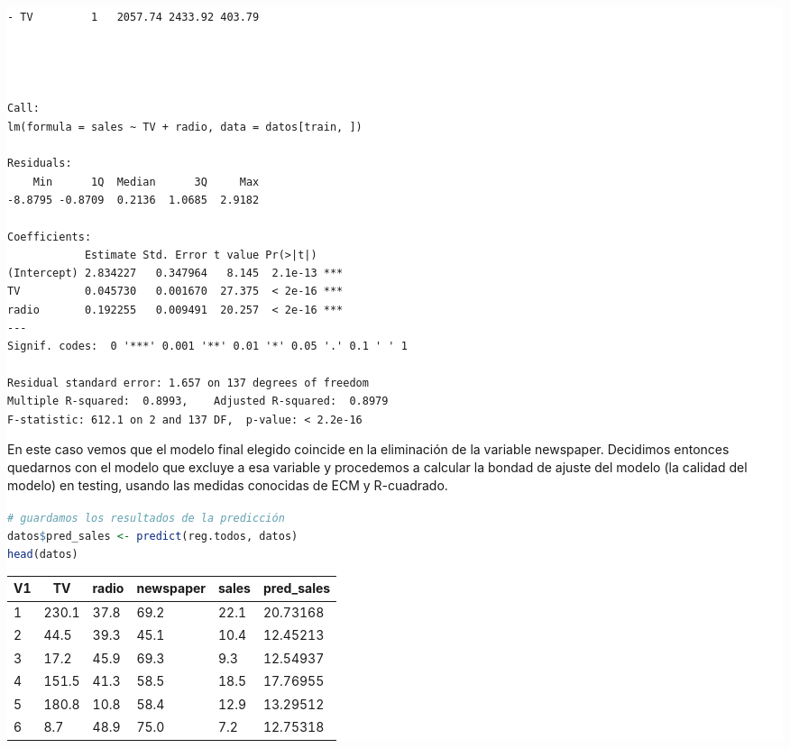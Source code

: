 ```
- TV         1   2057.74 2433.92 403.79




Call:
lm(formula = sales ~ TV + radio, data = datos[train, ])

Residuals:
    Min      1Q  Median      3Q     Max 
-8.8795 -0.8709  0.2136  1.0685  2.9182 

Coefficients:
            Estimate Std. Error t value Pr(>|t|)    
(Intercept) 2.834227   0.347964   8.145  2.1e-13 ***
TV          0.045730   0.001670  27.375  < 2e-16 ***
radio       0.192255   0.009491  20.257  < 2e-16 ***
---
Signif. codes:  0 '***' 0.001 '**' 0.01 '*' 0.05 '.' 0.1 ' ' 1

Residual standard error: 1.657 on 137 degrees of freedom
Multiple R-squared:  0.8993,	Adjusted R-squared:  0.8979 
F-statistic: 612.1 on 2 and 137 DF,  p-value: < 2.2e-16
```

En este caso vemos que el modelo final elegido coincide en la eliminación de la variable newspaper. Decidimos entonces quedarnos con el modelo que excluye a esa variable y procedemos a calcular la bondad de ajuste del modelo (la calidad del modelo) en testing, usando las medidas conocidas de ECM y R-cuadrado.

```R
# guardamos los resultados de la predicción
datos$pred_sales <- predict(reg.todos, datos)
head(datos)
```

<table>
<thead><tr><th scope=col>V1</th><th scope=col>TV</th><th scope=col>radio</th><th scope=col>newspaper</th><th scope=col>sales</th><th scope=col>pred_sales</th></tr></thead>
<tbody>
	<tr><td>1       </td><td>230.1   </td><td>37.8    </td><td>69.2    </td><td>22.1    </td><td>20.73168</td></tr>
	<tr><td>2       </td><td> 44.5   </td><td>39.3    </td><td>45.1    </td><td>10.4    </td><td>12.45213</td></tr>
	<tr><td>3       </td><td> 17.2   </td><td>45.9    </td><td>69.3    </td><td> 9.3    </td><td>12.54937</td></tr>
	<tr><td>4       </td><td>151.5   </td><td>41.3    </td><td>58.5    </td><td>18.5    </td><td>17.76955</td></tr>
	<tr><td>5       </td><td>180.8   </td><td>10.8    </td><td>58.4    </td><td>12.9    </td><td>13.29512</td></tr>
	<tr><td>6       </td><td>  8.7   </td><td>48.9    </td><td>75.0    </td><td> 7.2    </td><td>12.75318</td></tr>
</tbody>
</table>
